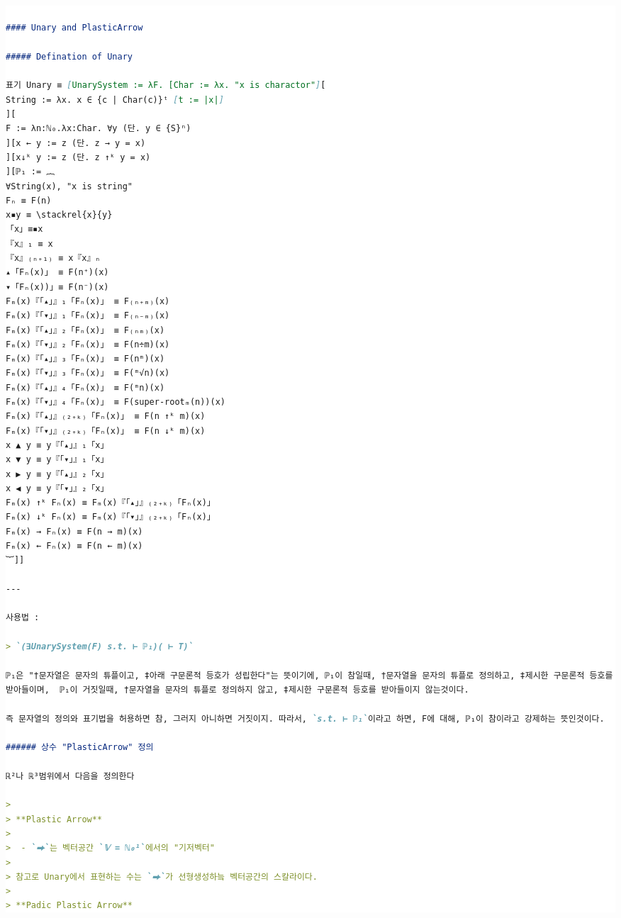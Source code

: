 ````markdown

#### Unary and PlasticArrow

##### Defination of Unary

표기 Unary ≡ [UnarySystem := λF. [Char := λx. "x is charactor"][
String := λx. x ∈ {c | Char(c)}ᵗ [t := |x|]
][
F := λn:ℕ₀.λx:Char. ∀y (단. y ∈ {S}ⁿ)
][x ← y := z (단. z → y = x)
][x↓ᵏ y := z (단. z ↑ᵏ y = x)
][ℙ₁ := ︷
∀String(x), "x is string"
Fₙ ≡ F(n)
x▪︎y ≡ \stackrel{x}{y}
「x」≡▪︎x
『x』₁ ≡ x
『x』₍ₙ₊₁₎ ≡ x『x』ₙ
▴「Fₙ(x)」 ≡ F(n⁺)(x)
▾「Fₙ(x))」≡ F(n⁻)(x)
Fₘ(x)『「▴」』₁「Fₙ(x)」 ≡ F₍ₙ₊ₘ₎(x)
Fₘ(x)『「▾」』₁「Fₙ(x)」 ≡ F₍ₙ₋ₘ₎(x)
Fₘ(x)『「▴」』₂「Fₙ(x)」 ≡ F₍ₙₘ₎(x)
Fₘ(x)『「▾」』₂「Fₙ(x)」 ≡ F(n÷m)(x)
Fₘ(x)『「▴」』₃「Fₙ(x)」 ≡ F(nᵐ)(x)
Fₘ(x)『「▾」』₃「Fₙ(x)」 ≡ F(ᵐ√n)(x)
Fₘ(x)『「▴」』₄「Fₙ(x)」 ≡ F(ᵐn)(x)
Fₘ(x)『「▾」』₄「Fₙ(x)」 ≡ F(super-rootₘ(n))(x)
Fₘ(x)『「▴」』₍₂₊ₖ₎「Fₙ(x)」 ≡ F(n ↑ᵏ m)(x)
Fₘ(x)『「▾」』₍₂₊ₖ₎「Fₙ(x)」 ≡ F(n ↓ᵏ m)(x)
x ▲ y ≡ y『「▴」』₁「x」
x ▼ y ≡ y『「▾」』₁「x」
x ▶ y ≡ y『「▴」』₂「x」
x ◀ y ≡ y『「▾」』₂「x」
Fₘ(x) ↑ᵏ Fₙ(x) ≡ Fₘ(x)『「▴」』₍₂₊ₖ₎「Fₙ(x)」
Fₘ(x) ↓ᵏ Fₙ(x) ≡ Fₘ(x)『「▾」』₍₂₊ₖ₎「Fₙ(x)」
Fₘ(x) → Fₙ(x) ≡ F(n → m)(x)
Fₘ(x) ← Fₙ(x) ≡ F(n ← m)(x)
︸]]

---

사용법 : 

> `(∃UnarySystem(F) s.t. ⊢ ℙ₁)( ⊢ T)`

ℙ₁은 "†문자열은 문자의 튜플이고, ‡아래 구문론적 등호가 성립한다"는 뜻이기에, ℙ₁이 참일때, †문자열을 문자의 튜플로 정의하고, ‡제시한 구문론적 등호를 받아들이며,  ℙ₁이 거짓일때, †문자열을 문자의 튜플로 정의하지 않고, ‡제시한 구문론적 등호를 받아들이지 않는것이다.

즉 문자열의 정의와 표기법을 허용하면 참, 그러지 아니하면 거짓이지. 따라서, `s.t. ⊢ ℙ₁`이라고 하면, F에 대해, ℙ₁이 참이라고 강제하는 뜻인것이다.

###### 상수 "PlasticArrow" 정의

ℝ²나 ℝ³범위에서 다음을 정의한다

> 
> **Plastic Arrow**
> 
>  - `⮕`는 벡터공간 `𝕍 = ℕ₀¹`에서의 "기저벡터"
> 
> 참고로 Unary에서 표현하는 수는 `⮕`가 선형생성하늨 벡터공간의 스칼라이다.
> 
> **Padic Plastic Arrow**
````